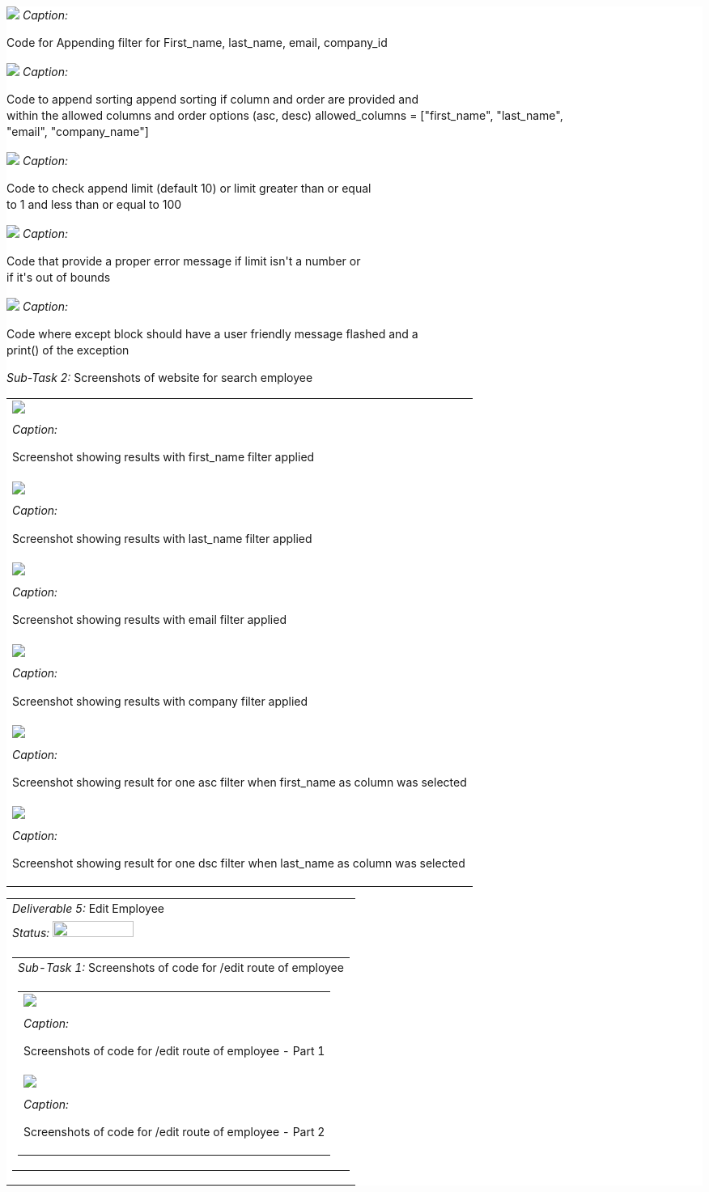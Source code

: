 <tr><td><img width="768px" src="https://user-images.githubusercontent.com/116526268/235389596-94382e90-2e8a-418c-b673-69dc1836e02a.png"/></td></tr>
<tr><td> <em>Caption:</em> <p>Code for Appending  filter for First_name, last_name, email, company_id<br></p>
</td></tr>
<tr><td><img width="768px" src="https://user-images.githubusercontent.com/116526268/235389845-5f5bcb8a-a296-41c7-b511-09ca721bbb88.png"/></td></tr>
<tr><td> <em>Caption:</em> <p>Code to append sorting append sorting if column and order are provided and<br>within the allowed columns and order options (asc, desc) allowed_columns = [&quot;first_name&quot;, &quot;last_name&quot;,<br>&quot;email&quot;, &quot;company_name&quot;]<br></p>
</td></tr>
<tr><td><img width="768px" src="https://user-images.githubusercontent.com/116526268/235389845-5f5bcb8a-a296-41c7-b511-09ca721bbb88.png"/></td></tr>
<tr><td> <em>Caption:</em> <p>Code to check append limit (default 10) or limit greater than or equal<br>to 1 and less than or equal to 100<br></p>
</td></tr>
<tr><td><img width="768px" src="https://user-images.githubusercontent.com/116526268/235389845-5f5bcb8a-a296-41c7-b511-09ca721bbb88.png"/></td></tr>
<tr><td> <em>Caption:</em> <p>Code that provide a proper error message if limit isn&#39;t a number or<br>if it&#39;s out of bounds<br></p>
</td></tr>
<tr><td><img width="768px" src="https://user-images.githubusercontent.com/116526268/235390160-79d66ad9-5ae6-4f6f-aa03-d738d0e9b917.png"/></td></tr>
<tr><td> <em>Caption:</em> <p>Code where except block should have a user friendly message flashed and a<br>print() of the exception<br></p>
</td></tr>
</table></td></tr>
<tr><td> <em>Sub-Task 2: </em> Screenshots of website for search employee</td></tr>
<tr><td><table><tr><td><img width="768px" src="https://user-images.githubusercontent.com/116526268/235391390-b5551a28-8dae-42b8-a958-815067b3b53f.png"/></td></tr>
<tr><td> <em>Caption:</em> <p>Screenshot showing results with first_name filter applied<br></p>
</td></tr>
<tr><td><img width="768px" src="https://user-images.githubusercontent.com/116526268/235391392-16e8f899-df7e-492d-ae20-c66739ce35e2.png"/></td></tr>
<tr><td> <em>Caption:</em> <p>Screenshot showing results with last_name filter applied<br></p>
</td></tr>
<tr><td><img width="768px" src="https://user-images.githubusercontent.com/116526268/235391393-844eea1d-8b42-49a2-8c8c-b27aaf5ffd60.png"/></td></tr>
<tr><td> <em>Caption:</em> <p>Screenshot showing results with email filter applied<br></p>
</td></tr>
<tr><td><img width="768px" src="https://user-images.githubusercontent.com/116526268/235391394-02e1df38-c44b-4aef-adca-7a06fd24c431.png"/></td></tr>
<tr><td> <em>Caption:</em> <p>Screenshot showing results with company filter applied<br></p>
</td></tr>
<tr><td><img width="768px" src="https://user-images.githubusercontent.com/116526268/235391395-800c5bcb-b044-48c0-a25f-484edbd5420b.png"/></td></tr>
<tr><td> <em>Caption:</em> <p>Screenshot showing result for one asc filter when first_name as column was selected<br></p>
</td></tr>
<tr><td><img width="768px" src="https://user-images.githubusercontent.com/116526268/235391396-9a752ff7-ee51-465b-85dd-60e9a274d99d.png"/></td></tr>
<tr><td> <em>Caption:</em> <p>Screenshot showing result for one dsc filter when last_name as column was selected<br></p>
</td></tr>
</table></td></tr>
</table></td></tr>
<table><tr><td> <em>Deliverable 5: </em> Edit Employee </td></tr><tr><td><em>Status: </em> <img width="100" height="20" src="https://user-images.githubusercontent.com/54863474/211707773-e6aef7cb-d5b2-4053-bbb1-b09fc609041e.png"></td></tr>
<tr><td><table><tr><td> <em>Sub-Task 1: </em> Screenshots of code for /edit route of employee</td></tr>
<tr><td><table><tr><td><img width="768px" src="https://user-images.githubusercontent.com/116526268/235393694-fcdfddef-2604-4531-86a3-e85038def45d.png"/></td></tr>
<tr><td> <em>Caption:</em> <p> Screenshots of code for /edit route of employee - Part 1<br></p>
</td></tr>
<tr><td><img width="768px" src="https://user-images.githubusercontent.com/116526268/235566696-98b3d94a-1740-49df-baed-920c4d9dc333.png"/></td></tr>
<tr><td> <em>Caption:</em> <p> Screenshots of code for /edit route of employee - Part 2<br></p>
</td></tr>